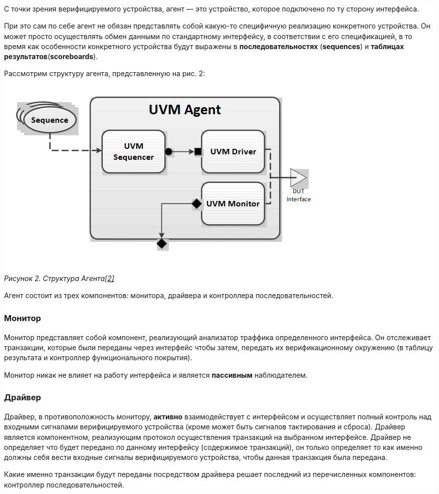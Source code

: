 С точки зрения верифицируемого устройства, агент — это устройство, которое подключено по ту сторону интерфейса.

При это сам по себе агент не обязан представлять собой какую-то специфичную реализацию конкретного устройства. Он может просто осуществлять обмен данными по стандартному интерфейсу, в соответствии с его спецификацией, в то время как особенности конкретного устройства будут выражены в **последовательностях** (**sequences**) и **таблицах результатов**(**scoreboards**).

Рассмотрим структуру агента, представленную на рис. 2:

![../.img/lab_04/fig_02.png](../.img/lab_04/fig_02.png)

_Рисунок 2. Структура Агента[[2]](https://accellera.org/images/downloads/standards/uvm/uvm_users_guide_1.2.pdf#G3.1052715)_

Агент состоит из трех компонентов: монитора, драйвера и контроллера последовательностей.

### Монитор

Монитор представляет собой компонент, реализующий анализатор траффика определенного интерфейса. Он отслеживает транзакции, которые были переданы через интерфейс чтобы затем, передать их верификационному окружению (в таблицу результата и контроллер функционального покрытия).

Монитор никак не влияет на работу интерфейса и является **пассивным** наблюдателем.

### Драйвер

Драйвер, в противоположность монитору, **активно** взаимодействует с интерфейсом и осуществляет полный контроль над входными сигналами верифицируемого устройства (кроме может быть сигналов тактирования и сброса). Драйвер является компонентном, реализующим протокол осуществления транзакций на выбранном интерфейсе. Драйвер не определяет что будет передано по данному интерфейсу (содержимое транзакций), он только определяет то как именно должны себя вести входные сигналы верифицируемого устройства, чтобы данная транзакция была передана.

Какие именно транзакции будут переданы посредством драйвера решает последний из перечисленных компонентов: контроллер последовательностей.
